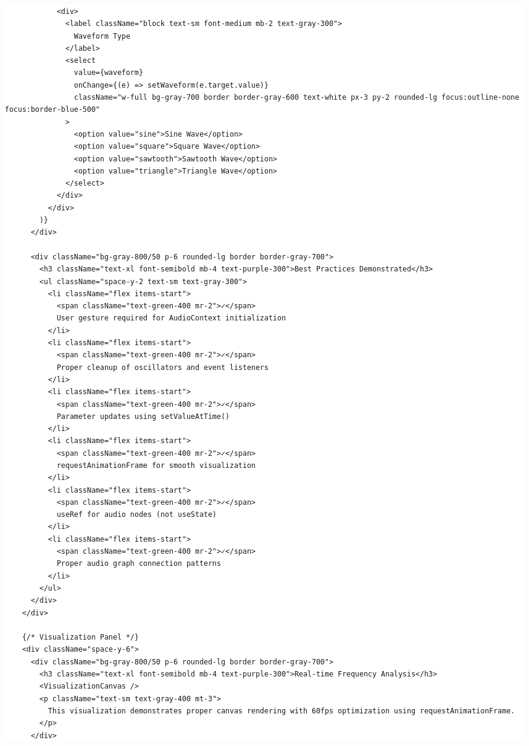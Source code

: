                 <div>
                  <label className="block text-sm font-medium mb-2 text-gray-300">
                    Waveform Type
                  </label>
                  <select
                    value={waveform}
                    onChange={(e) => setWaveform(e.target.value)}
                    className="w-full bg-gray-700 border border-gray-600 text-white px-3 py-2 rounded-lg focus:outline-none focus:border-blue-500"
                  >
                    <option value="sine">Sine Wave</option>
                    <option value="square">Square Wave</option>
                    <option value="sawtooth">Sawtooth Wave</option>
                    <option value="triangle">Triangle Wave</option>
                  </select>
                </div>
              </div>
            )}
          </div>
          
          <div className="bg-gray-800/50 p-6 rounded-lg border border-gray-700">
            <h3 className="text-xl font-semibold mb-4 text-purple-300">Best Practices Demonstrated</h3>
            <ul className="space-y-2 text-sm text-gray-300">
              <li className="flex items-start">
                <span className="text-green-400 mr-2">✓</span>
                User gesture required for AudioContext initialization
              </li>
              <li className="flex items-start">
                <span className="text-green-400 mr-2">✓</span>
                Proper cleanup of oscillators and event listeners
              </li>
              <li className="flex items-start">
                <span className="text-green-400 mr-2">✓</span>
                Parameter updates using setValueAtTime()
              </li>
              <li className="flex items-start">
                <span className="text-green-400 mr-2">✓</span>
                requestAnimationFrame for smooth visualization
              </li>
              <li className="flex items-start">
                <span className="text-green-400 mr-2">✓</span>
                useRef for audio nodes (not useState)
              </li>
              <li className="flex items-start">
                <span className="text-green-400 mr-2">✓</span>
                Proper audio graph connection patterns
              </li>
            </ul>
          </div>
        </div>
        
        {/* Visualization Panel */}
        <div className="space-y-6">
          <div className="bg-gray-800/50 p-6 rounded-lg border border-gray-700">
            <h3 className="text-xl font-semibold mb-4 text-purple-300">Real-time Frequency Analysis</h3>
            <VisualizationCanvas />
            <p className="text-sm text-gray-400 mt-3">
              This visualization demonstrates proper canvas rendering with 60fps optimization using requestAnimationFrame.
            </p>
          </div>
          